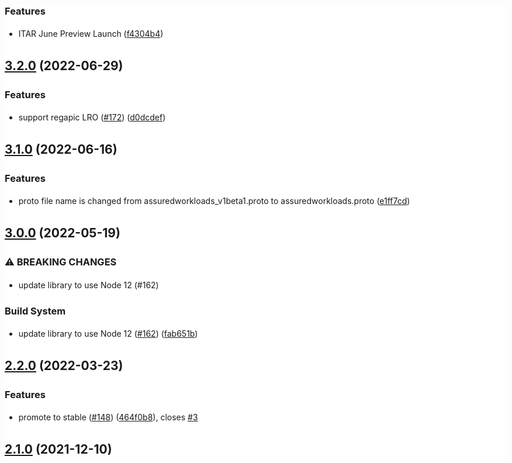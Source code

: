 
### Features

* ITAR June Preview Launch ([f4304b4](https://github.com/googleapis/nodejs-assured-workloads/commit/f4304b4c6974445d22d03f890e784e3767e30dd4))

## [3.2.0](https://github.com/googleapis/nodejs-assured-workloads/compare/v3.1.0...v3.2.0) (2022-06-29)


### Features

* support regapic LRO ([#172](https://github.com/googleapis/nodejs-assured-workloads/issues/172)) ([d0dcdef](https://github.com/googleapis/nodejs-assured-workloads/commit/d0dcdefe8846cf0629a0aeca19c013b8ce53fc90))

## [3.1.0](https://github.com/googleapis/nodejs-assured-workloads/compare/v3.0.0...v3.1.0) (2022-06-16)


### Features

* proto file name is changed from assuredworkloads_v1beta1.proto to assuredworkloads.proto ([e1ff7cd](https://github.com/googleapis/nodejs-assured-workloads/commit/e1ff7cd5272c99a5824a0319ab0aec73135aa667))

## [3.0.0](https://github.com/googleapis/nodejs-assured-workloads/compare/v2.2.0...v3.0.0) (2022-05-19)


### ⚠ BREAKING CHANGES

* update library to use Node 12 (#162)

### Build System

* update library to use Node 12 ([#162](https://github.com/googleapis/nodejs-assured-workloads/issues/162)) ([fab651b](https://github.com/googleapis/nodejs-assured-workloads/commit/fab651b66009a9d747e3a207544c2a5e41a1576c))

## [2.2.0](https://github.com/googleapis/nodejs-assured-workloads/compare/v2.1.0...v2.2.0) (2022-03-23)


### Features

* promote to stable ([#148](https://github.com/googleapis/nodejs-assured-workloads/issues/148)) ([464f0b8](https://github.com/googleapis/nodejs-assured-workloads/commit/464f0b8157c35c0bd68f39ca757844fb83d00032)), closes [#3](https://github.com/googleapis/nodejs-assured-workloads/issues/3)

## [2.1.0](https://www.github.com/googleapis/nodejs-assured-workloads/compare/v2.0.0...v2.1.0) (2021-12-10)
